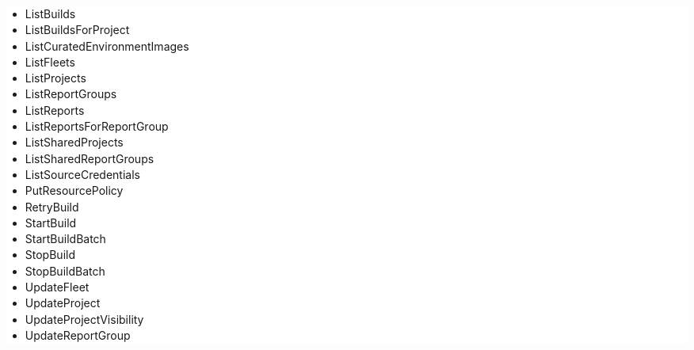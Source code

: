 * ListBuilds
* ListBuildsForProject
* ListCuratedEnvironmentImages
* ListFleets
* ListProjects
* ListReportGroups
* ListReports
* ListReportsForReportGroup
* ListSharedProjects
* ListSharedReportGroups
* ListSourceCredentials
* PutResourcePolicy
* RetryBuild
* StartBuild
* StartBuildBatch
* StopBuild
* StopBuildBatch
* UpdateFleet
* UpdateProject
* UpdateProjectVisibility
* UpdateReportGroup
